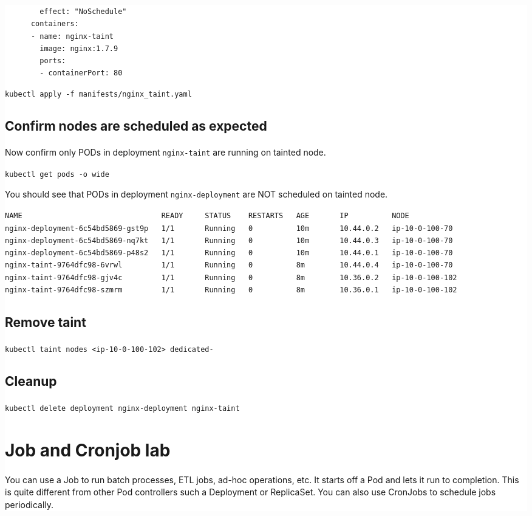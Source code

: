 ```
        effect: "NoSchedule"
      containers:
      - name: nginx-taint
        image: nginx:1.7.9
        ports:
        - containerPort: 80
```

```
kubectl apply -f manifests/nginx_taint.yaml
```

## Confirm nodes are scheduled as expected
Now confirm only PODs in deployment  `nginx-taint` are running on tainted node. 
```
kubectl get pods -o wide 
``` 

You should see that PODs in deployment `nginx-deployment` are NOT scheduled on tainted node. 

```
NAME                                READY     STATUS    RESTARTS   AGE       IP          NODE
nginx-deployment-6c54bd5869-gst9p   1/1       Running   0          10m       10.44.0.2   ip-10-0-100-70
nginx-deployment-6c54bd5869-nq7kt   1/1       Running   0          10m       10.44.0.3   ip-10-0-100-70
nginx-deployment-6c54bd5869-p48s2   1/1       Running   0          10m       10.44.0.1   ip-10-0-100-70
nginx-taint-9764dfc98-6vrwl         1/1       Running   0          8m        10.44.0.4   ip-10-0-100-70
nginx-taint-9764dfc98-gjv4c         1/1       Running   0          8m        10.36.0.2   ip-10-0-100-102
nginx-taint-9764dfc98-szmrm         1/1       Running   0          8m        10.36.0.1   ip-10-0-100-102
```

## Remove taint
```
kubectl taint nodes <ip-10-0-100-102> dedicated-
```

## Cleanup 
```
kubectl delete deployment nginx-deployment nginx-taint
```


# Job and Cronjob lab
You can use a Job to run batch processes, ETL jobs, ad-hoc operations, etc. It starts off a Pod and lets it run to completion. This is quite different from other Pod controllers such a Deployment or ReplicaSet. You can also use CronJobs to schedule jobs periodically. 
